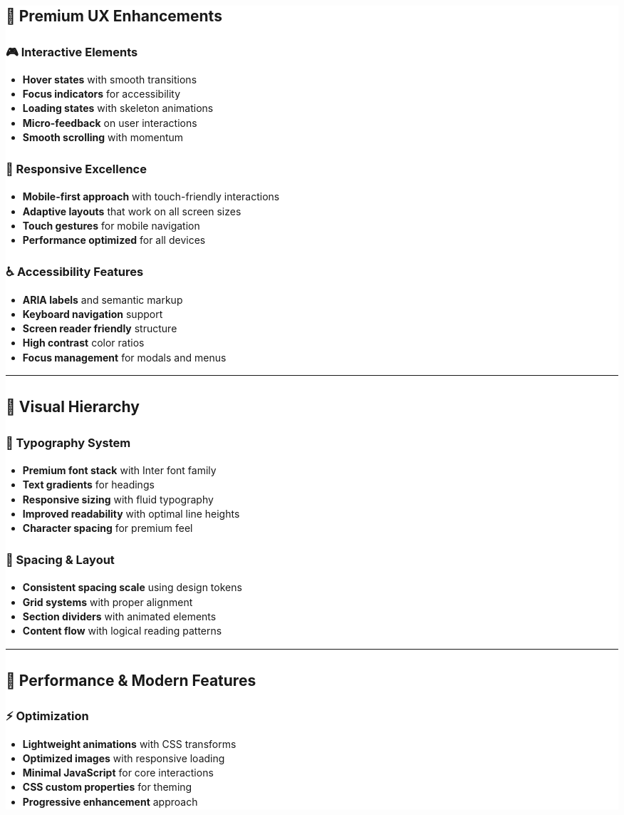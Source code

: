 ## 🎯 **Premium UX Enhancements**

### **🎮 Interactive Elements**
- **Hover states** with smooth transitions
- **Focus indicators** for accessibility
- **Loading states** with skeleton animations
- **Micro-feedback** on user interactions
- **Smooth scrolling** with momentum

### **📱 Responsive Excellence**
- **Mobile-first approach** with touch-friendly interactions
- **Adaptive layouts** that work on all screen sizes
- **Touch gestures** for mobile navigation
- **Performance optimized** for all devices

### **♿ Accessibility Features**
- **ARIA labels** and semantic markup
- **Keyboard navigation** support
- **Screen reader friendly** structure
- **High contrast** color ratios
- **Focus management** for modals and menus

---

## 🌟 **Visual Hierarchy**

### **🎨 Typography System**
- **Premium font stack** with Inter font family
- **Text gradients** for headings
- **Responsive sizing** with fluid typography
- **Improved readability** with optimal line heights
- **Character spacing** for premium feel

### **📐 Spacing & Layout**
- **Consistent spacing scale** using design tokens
- **Grid systems** with proper alignment
- **Section dividers** with animated elements
- **Content flow** with logical reading patterns

---

## 🚀 **Performance & Modern Features**

### **⚡ Optimization**
- **Lightweight animations** with CSS transforms
- **Optimized images** with responsive loading
- **Minimal JavaScript** for core interactions
- **CSS custom properties** for theming
- **Progressive enhancement** approach
